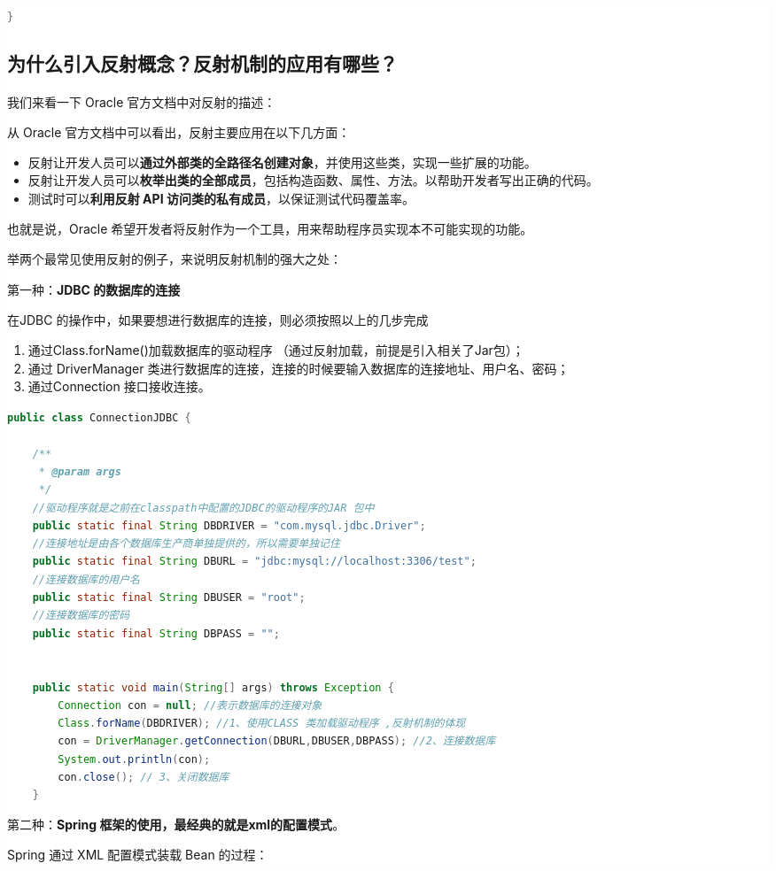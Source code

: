 ```java
}
```


## 为什么引入反射概念？反射机制的应用有哪些？

我们来看一下 Oracle 官方文档中对反射的描述：

从 Oracle 官方文档中可以看出，反射主要应用在以下几方面：

- 反射让开发人员可以**通过外部类的全路径名创建对象**，并使用这些类，实现一些扩展的功能。
- 反射让开发人员可以**枚举出类的全部成员**，包括构造函数、属性、方法。以帮助开发者写出正确的代码。
- 测试时可以**利用反射 API 访问类的私有成员**，以保证测试代码覆盖率。

也就是说，Oracle 希望开发者将反射作为一个工具，用来帮助程序员实现本不可能实现的功能。

举两个最常见使用反射的例子，来说明反射机制的强大之处：

第一种：**JDBC 的数据库的连接**

在JDBC 的操作中，如果要想进行数据库的连接，则必须按照以上的几步完成

1. 通过Class.forName()加载数据库的驱动程序 （通过反射加载，前提是引入相关了Jar包）；
2. 通过 DriverManager 类进行数据库的连接，连接的时候要输入数据库的连接地址、用户名、密码；
3. 通过Connection 接口接收连接。

```java
public class ConnectionJDBC {  
  
    /** 
     * @param args 
     */  
    //驱动程序就是之前在classpath中配置的JDBC的驱动程序的JAR 包中  
    public static final String DBDRIVER = "com.mysql.jdbc.Driver";  
    //连接地址是由各个数据库生产商单独提供的，所以需要单独记住  
    public static final String DBURL = "jdbc:mysql://localhost:3306/test";  
    //连接数据库的用户名  
    public static final String DBUSER = "root";  
    //连接数据库的密码  
    public static final String DBPASS = "";  
      
      
    public static void main(String[] args) throws Exception {  
        Connection con = null; //表示数据库的连接对象  
        Class.forName(DBDRIVER); //1、使用CLASS 类加载驱动程序 ,反射机制的体现 
        con = DriverManager.getConnection(DBURL,DBUSER,DBPASS); //2、连接数据库  
        System.out.println(con);  
        con.close(); // 3、关闭数据库  
    }  

```

第二种：**Spring 框架的使用，最经典的就是xml的配置模式**。

Spring 通过 XML 配置模式装载 Bean 的过程：
